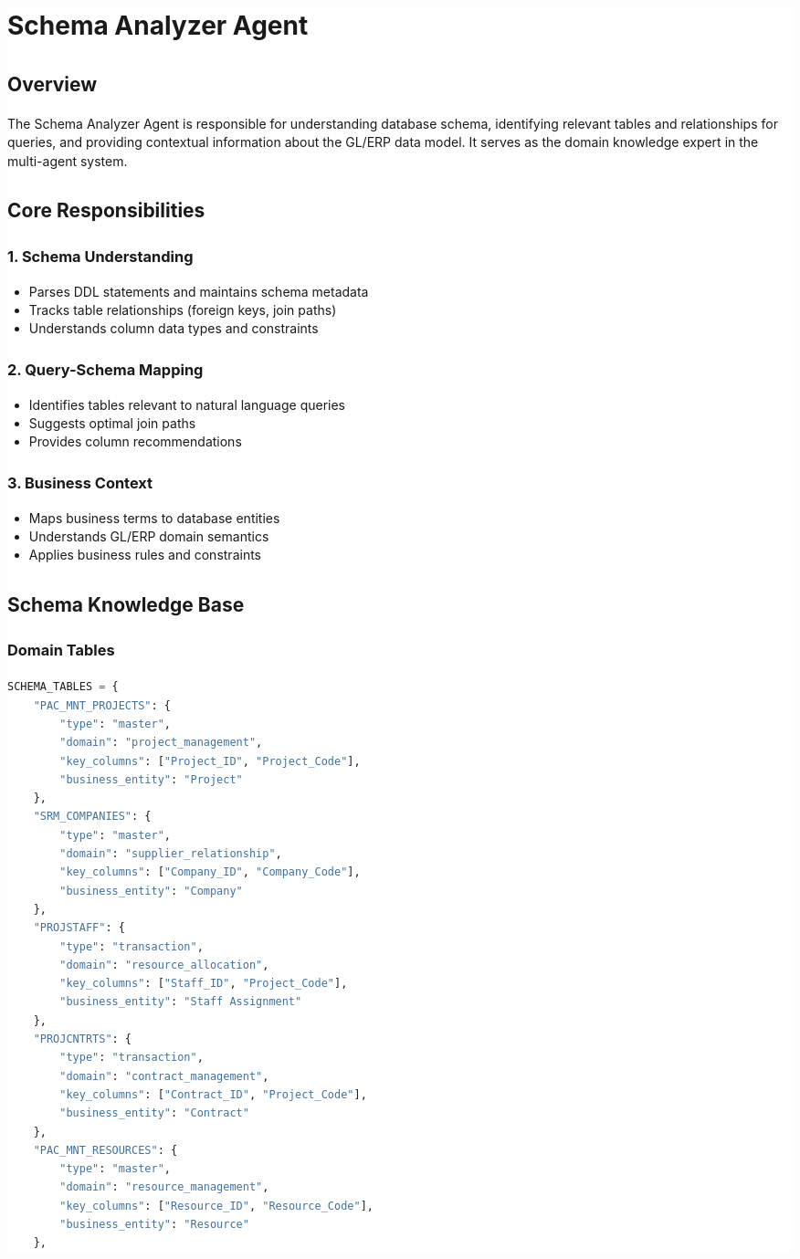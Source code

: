 # Schema Analyzer Agent

## Overview

The Schema Analyzer Agent is responsible for understanding database schema, identifying relevant tables and relationships for queries, and providing contextual information about the GL/ERP data model. It serves as the domain knowledge expert in the multi-agent system.

## Core Responsibilities

### 1. Schema Understanding
- Parses DDL statements and maintains schema metadata
- Tracks table relationships (foreign keys, join paths)
- Understands column data types and constraints

### 2. Query-Schema Mapping
- Identifies tables relevant to natural language queries
- Suggests optimal join paths
- Provides column recommendations

### 3. Business Context
- Maps business terms to database entities
- Understands GL/ERP domain semantics
- Applies business rules and constraints

## Schema Knowledge Base

### Domain Tables
```python
SCHEMA_TABLES = {
    "PAC_MNT_PROJECTS": {
        "type": "master",
        "domain": "project_management",
        "key_columns": ["Project_ID", "Project_Code"],
        "business_entity": "Project"
    },
    "SRM_COMPANIES": {
        "type": "master",
        "domain": "supplier_relationship",
        "key_columns": ["Company_ID", "Company_Code"],
        "business_entity": "Company"
    },
    "PROJSTAFF": {
        "type": "transaction",
        "domain": "resource_allocation",
        "key_columns": ["Staff_ID", "Project_Code"],
        "business_entity": "Staff Assignment"
    },
    "PROJCNTRTS": {
        "type": "transaction",
        "domain": "contract_management",
        "key_columns": ["Contract_ID", "Project_Code"],
        "business_entity": "Contract"
    },
    "PAC_MNT_RESOURCES": {
        "type": "master",
        "domain": "resource_management",
        "key_columns": ["Resource_ID", "Resource_Code"],
        "business_entity": "Resource"
    },
```